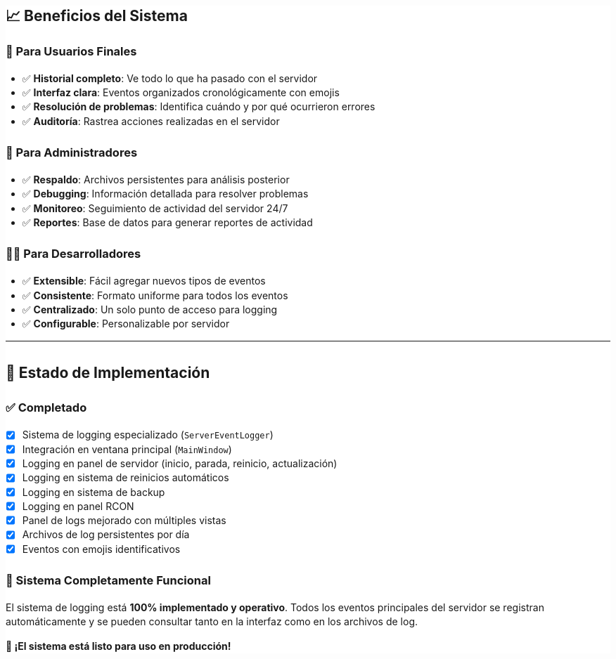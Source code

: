 ## 📈 **Beneficios del Sistema**

### **🎯 Para Usuarios Finales**

- ✅ **Historial completo**: Ve todo lo que ha pasado con el servidor
- ✅ **Interfaz clara**: Eventos organizados cronológicamente con emojis
- ✅ **Resolución de problemas**: Identifica cuándo y por qué ocurrieron errores
- ✅ **Auditoría**: Rastrea acciones realizadas en el servidor

### **🔧 Para Administradores**

- ✅ **Respaldo**: Archivos persistentes para análisis posterior
- ✅ **Debugging**: Información detallada para resolver problemas
- ✅ **Monitoreo**: Seguimiento de actividad del servidor 24/7
- ✅ **Reportes**: Base de datos para generar reportes de actividad

### **👨‍💻 Para Desarrolladores**

- ✅ **Extensible**: Fácil agregar nuevos tipos de eventos
- ✅ **Consistente**: Formato uniforme para todos los eventos
- ✅ **Centralizado**: Un solo punto de acceso para logging
- ✅ **Configurable**: Personalizable por servidor

---

## 🚀 **Estado de Implementación**

### **✅ Completado**

- [x] Sistema de logging especializado (`ServerEventLogger`)
- [x] Integración en ventana principal (`MainWindow`)
- [x] Logging en panel de servidor (inicio, parada, reinicio, actualización)
- [x] Logging en sistema de reinicios automáticos
- [x] Logging en sistema de backup
- [x] Logging en panel RCON
- [x] Panel de logs mejorado con múltiples vistas
- [x] Archivos de log persistentes por día
- [x] Eventos con emojis identificativos

### **🎯 Sistema Completamente Funcional**

El sistema de logging está **100% implementado y operativo**. Todos los eventos principales del servidor se registran automáticamente y se pueden consultar tanto en la interfaz como en los archivos de log.

**🎉 ¡El sistema está listo para uso en producción!**
